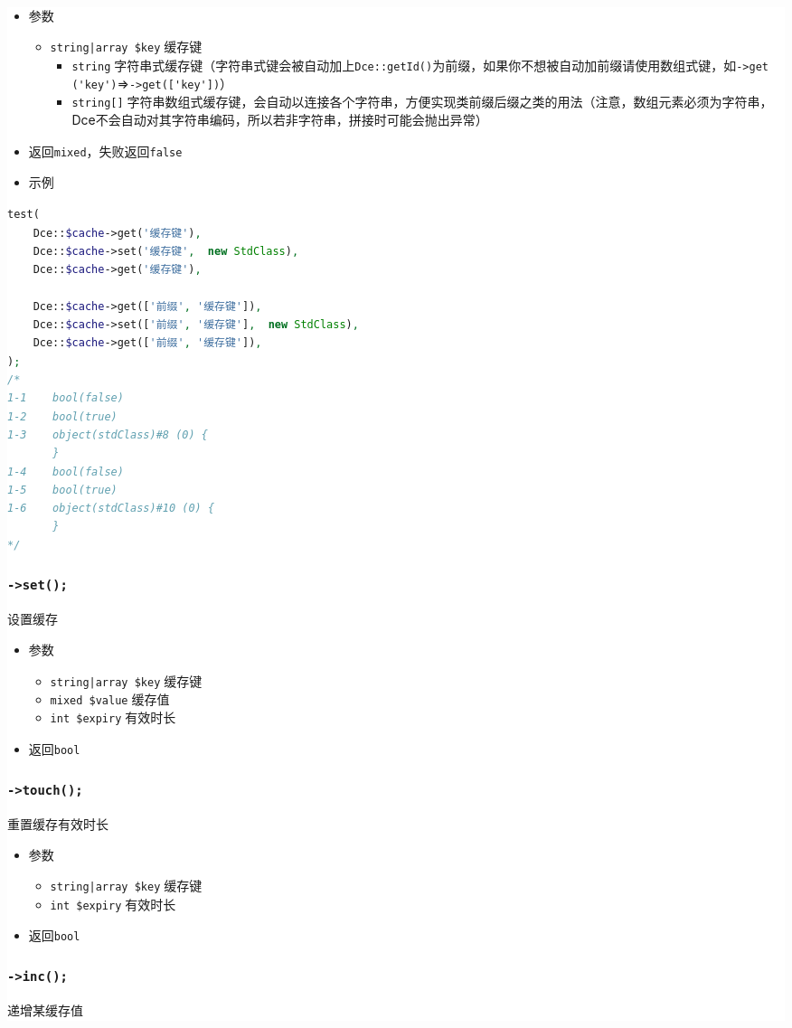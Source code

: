 - 参数
  - `string|array $key` 缓存键
    - `string` 字符串式缓存键（字符串式键会被自动加上`Dce::getId()`为前缀，如果你不想被自动加前缀请使用数组式键，如`->get('key')`=>`->get(['key'])`）
    - `string[]` 字符串数组式缓存键，会自动以连接各个字符串，方便实现类前缀后缀之类的用法（注意，数组元素必须为字符串，Dce不会自动对其字符串编码，所以若非字符串，拼接时可能会抛出异常）

- 返回`mixed`，失败返回`false`

- 示例
```php
test(
    Dce::$cache->get('缓存键'),
    Dce::$cache->set('缓存键',  new StdClass),
    Dce::$cache->get('缓存键'),

    Dce::$cache->get(['前缀', '缓存键']),
    Dce::$cache->set(['前缀', '缓存键'],  new StdClass),
    Dce::$cache->get(['前缀', '缓存键']),
);
/*
1-1    bool(false)
1-2    bool(true)
1-3    object(stdClass)#8 (0) {
       }
1-4    bool(false)
1-5    bool(true)
1-6    object(stdClass)#10 (0) {
       }
*/
```


### `->set();`
设置缓存

- 参数
  - `string|array $key` 缓存键
  - `mixed $value` 缓存值
  - `int $expiry` 有效时长

- 返回`bool`


### `->touch();`
重置缓存有效时长

- 参数
  - `string|array $key` 缓存键
  - `int $expiry` 有效时长

- 返回`bool`


### `->inc();`
递增某缓存值
